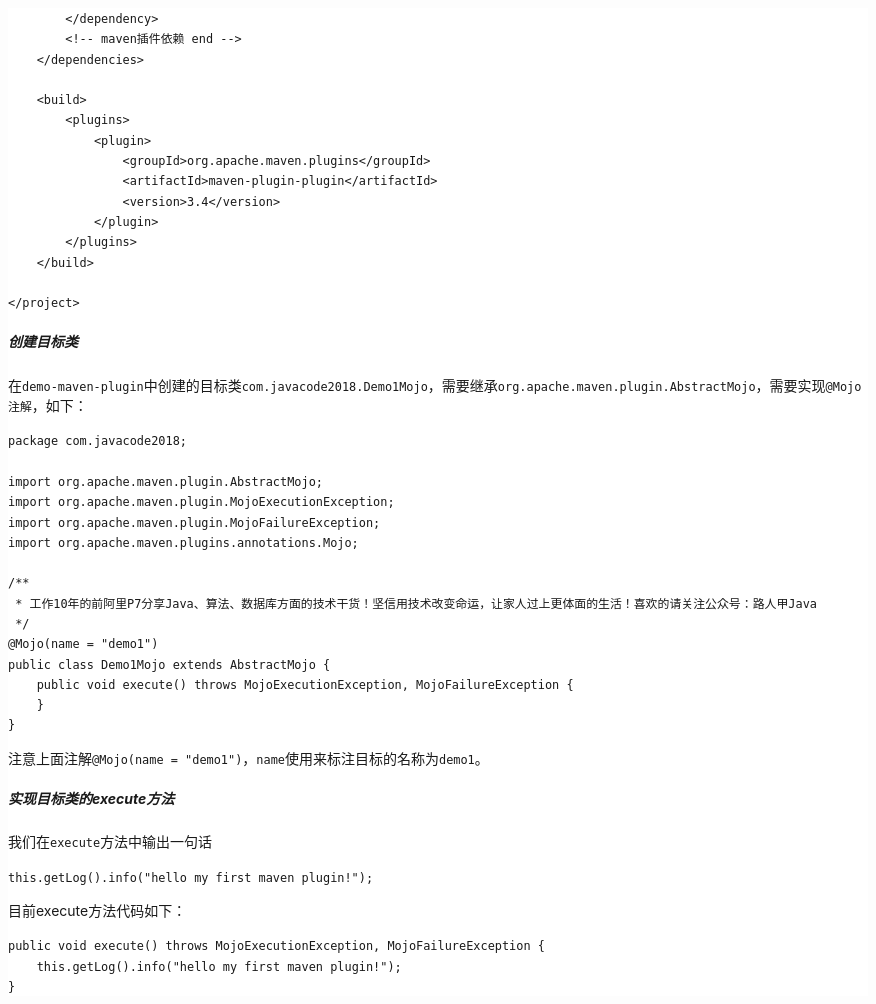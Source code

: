 ```
        </dependency>
        <!-- maven插件依赖 end -->
    </dependencies>

    <build>
        <plugins>
            <plugin>
                <groupId>org.apache.maven.plugins</groupId>
                <artifactId>maven-plugin-plugin</artifactId>
                <version>3.4</version>
            </plugin>
        </plugins>
    </build>

</project>
```

##### 创建目标类

在`demo-maven-plugin`中创建的目标类`com.javacode2018.Demo1Mojo`，需要继承`org.apache.maven.plugin.AbstractMojo`，需要实现`@Mojo注解`，如下：

```
package com.javacode2018;

import org.apache.maven.plugin.AbstractMojo;
import org.apache.maven.plugin.MojoExecutionException;
import org.apache.maven.plugin.MojoFailureException;
import org.apache.maven.plugins.annotations.Mojo;

/**
 * 工作10年的前阿里P7分享Java、算法、数据库方面的技术干货！坚信用技术改变命运，让家人过上更体面的生活！喜欢的请关注公众号：路人甲Java
 */
@Mojo(name = "demo1")
public class Demo1Mojo extends AbstractMojo {
    public void execute() throws MojoExecutionException, MojoFailureException {
    }
}
```

注意上面注解`@Mojo(name = "demo1")`，`name`使用来标注目标的名称为`demo1`。

##### 实现目标类的execute方法

我们在`execute`方法中输出一句话

```
this.getLog().info("hello my first maven plugin!");
```

目前execute方法代码如下：

```
public void execute() throws MojoExecutionException, MojoFailureException {
    this.getLog().info("hello my first maven plugin!");
}
```
